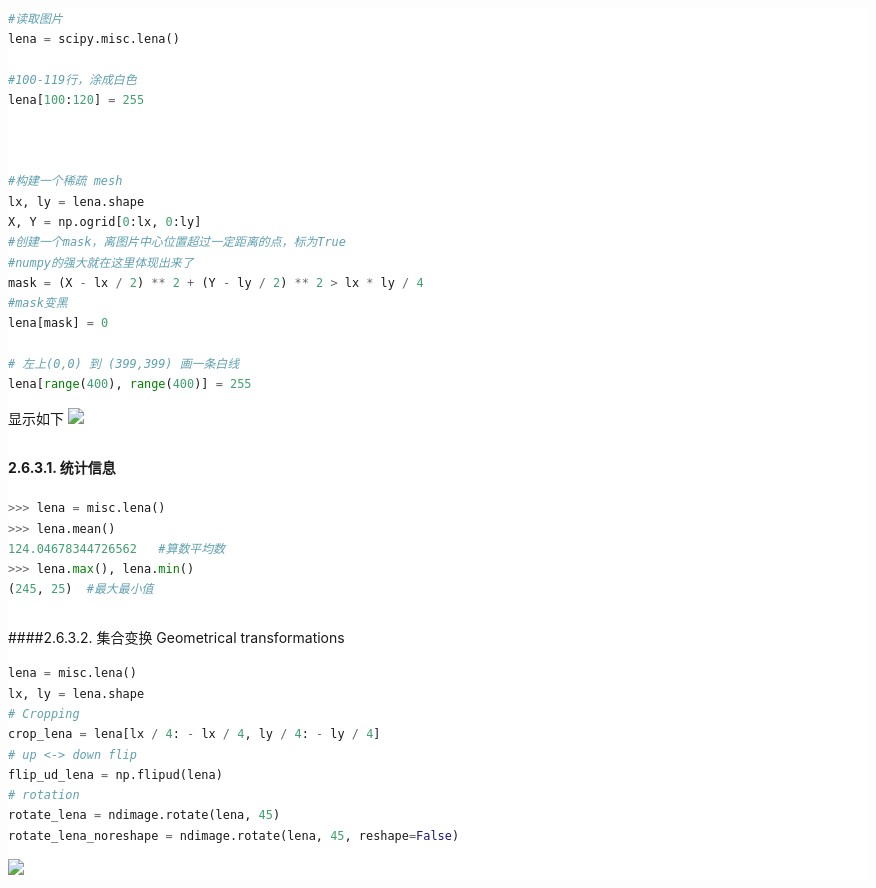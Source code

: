 ```python
#读取图片
lena = scipy.misc.lena()

#100-119行，涂成白色
lena[100:120] = 255



#构建一个稀疏 mesh
lx, ly = lena.shape
X, Y = np.ogrid[0:lx, 0:ly]
#创建一个mask，离图片中心位置超过一定距离的点，标为True
#numpy的强大就在这里体现出来了
mask = (X - lx / 2) ** 2 + (Y - ly / 2) ** 2 > lx * ly / 4
#mask变黑
lena[mask] = 0

# 左上(0,0) 到 (399,399) 画一条白线
lena[range(400), range(400)] = 255
```
显示如下
![](http://scipy-lectures.github.io/_images/plot_numpy_array_1.png)

<h2 id="9b81935266796da309310d0f565c1bca"></h2>


#### 2.6.3.1. 统计信息
```python
>>> lena = misc.lena()
>>> lena.mean()  
124.04678344726562   #算数平均数
>>> lena.max(), lena.min()  
(245, 25)  #最大最小值
```

<h2 id="9a60835f1916a50185c8794cc1c2b06c"></h2>


####2.6.3.2. 集合变换 Geometrical transformations

```python
lena = misc.lena()
lx, ly = lena.shape
# Cropping
crop_lena = lena[lx / 4: - lx / 4, ly / 4: - ly / 4]
# up <-> down flip
flip_ud_lena = np.flipud(lena)
# rotation
rotate_lena = ndimage.rotate(lena, 45)
rotate_lena_noreshape = ndimage.rotate(lena, 45, reshape=False)
```

![](http://scipy-lectures.github.io/_images/plot_geom_lena_1.png)
